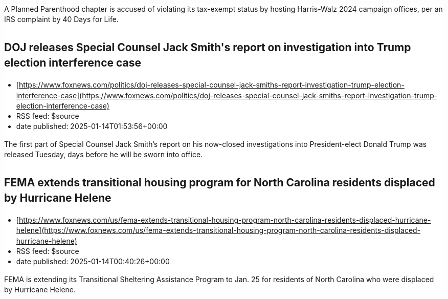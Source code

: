 A Planned Parenthood chapter is accused of violating its tax-exempt status by hosting Harris-Walz 2024 campaign offices, per an IRS complaint by 40 Days for Life.

## DOJ releases Special Counsel Jack Smith's report on investigation into Trump election interference case
 - [https://www.foxnews.com/politics/doj-releases-special-counsel-jack-smiths-report-investigation-trump-election-interference-case](https://www.foxnews.com/politics/doj-releases-special-counsel-jack-smiths-report-investigation-trump-election-interference-case)
 - RSS feed: $source
 - date published: 2025-01-14T01:53:56+00:00

The first part of Special Counsel Jack Smith’s report on his now-closed investigations into President-elect Donald Trump was released Tuesday, days before he will be sworn into office.

## FEMA extends transitional housing program for North Carolina residents displaced by Hurricane Helene
 - [https://www.foxnews.com/us/fema-extends-transitional-housing-program-north-carolina-residents-displaced-hurricane-helene](https://www.foxnews.com/us/fema-extends-transitional-housing-program-north-carolina-residents-displaced-hurricane-helene)
 - RSS feed: $source
 - date published: 2025-01-14T00:40:26+00:00

FEMA is extending its Transitional Sheltering Assistance Program to Jan. 25 for residents of North Carolina who were displaced by Hurricane Helene.

